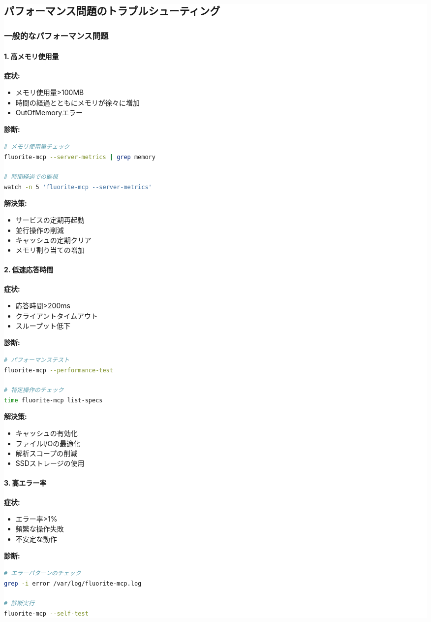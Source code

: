 ## パフォーマンス問題のトラブルシューティング

### 一般的なパフォーマンス問題

#### 1. 高メモリ使用量
**症状:**
- メモリ使用量>100MB
- 時間の経過とともにメモリが徐々に増加
- OutOfMemoryエラー

**診断:**
```bash
# メモリ使用量チェック
fluorite-mcp --server-metrics | grep memory

# 時間経過での監視
watch -n 5 'fluorite-mcp --server-metrics'
```

**解決策:**
- サービスの定期再起動
- 並行操作の削減
- キャッシュの定期クリア
- メモリ割り当ての増加

#### 2. 低速応答時間
**症状:**
- 応答時間>200ms
- クライアントタイムアウト
- スループット低下

**診断:**
```bash
# パフォーマンステスト
fluorite-mcp --performance-test

# 特定操作のチェック
time fluorite-mcp list-specs
```

**解決策:**
- キャッシュの有効化
- ファイルI/Oの最適化
- 解析スコープの削減
- SSDストレージの使用

#### 3. 高エラー率
**症状:**
- エラー率>1%
- 頻繁な操作失敗
- 不安定な動作

**診断:**
```bash
# エラーパターンのチェック
grep -i error /var/log/fluorite-mcp.log

# 診断実行
fluorite-mcp --self-test
```
